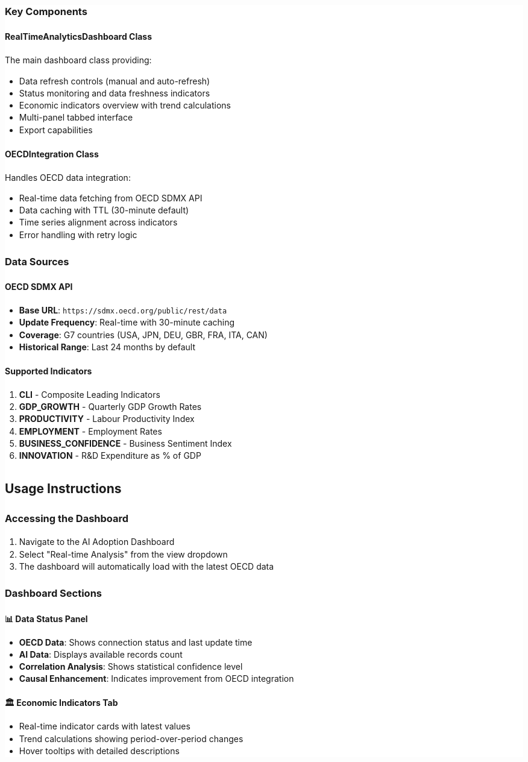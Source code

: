 ### Key Components

#### RealTimeAnalyticsDashboard Class
The main dashboard class providing:
- Data refresh controls (manual and auto-refresh)
- Status monitoring and data freshness indicators
- Economic indicators overview with trend calculations
- Multi-panel tabbed interface
- Export capabilities

#### OECDIntegration Class
Handles OECD data integration:
- Real-time data fetching from OECD SDMX API
- Data caching with TTL (30-minute default)
- Time series alignment across indicators
- Error handling with retry logic

### Data Sources

#### OECD SDMX API
- **Base URL**: `https://sdmx.oecd.org/public/rest/data`
- **Update Frequency**: Real-time with 30-minute caching
- **Coverage**: G7 countries (USA, JPN, DEU, GBR, FRA, ITA, CAN)
- **Historical Range**: Last 24 months by default

#### Supported Indicators
1. **CLI** - Composite Leading Indicators
2. **GDP_GROWTH** - Quarterly GDP Growth Rates  
3. **PRODUCTIVITY** - Labour Productivity Index
4. **EMPLOYMENT** - Employment Rates
5. **BUSINESS_CONFIDENCE** - Business Sentiment Index
6. **INNOVATION** - R&D Expenditure as % of GDP

## Usage Instructions

### Accessing the Dashboard
1. Navigate to the AI Adoption Dashboard
2. Select "Real-time Analysis" from the view dropdown
3. The dashboard will automatically load with the latest OECD data

### Dashboard Sections

#### 📊 Data Status Panel
- **OECD Data**: Shows connection status and last update time
- **AI Data**: Displays available records count
- **Correlation Analysis**: Shows statistical confidence level
- **Causal Enhancement**: Indicates improvement from OECD integration

#### 🏛️ Economic Indicators Tab
- Real-time indicator cards with latest values
- Trend calculations showing period-over-period changes
- Hover tooltips with detailed descriptions

